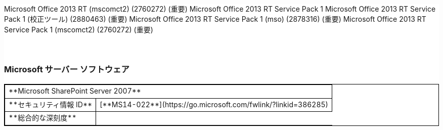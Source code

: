 </td>
<td style="border:1px solid black;">
Microsoft Office 2013 RT (mscomct2)  
(2760272)  
(重要)

</td>
</tr>
<tr>
<td style="border:1px solid black;">
Microsoft Office 2013 RT Service Pack 1

</td>
<td style="border:1px solid black;">
Microsoft Office 2013 RT Service Pack 1 (校正ツール)  
(2880463)  
(重要)  
Microsoft Office 2013 RT Service Pack 1 (mso)  
(2878316)  
(重要)

</td>
<td style="border:1px solid black;">
Microsoft Office 2013 RT Service Pack 1 (mscomct2)  
(2760272)  
(重要)

</td>
</tr>
</table>
 
 

### Microsoft サーバー ソフトウェア

 
<p> </p>  
<table style="border:1px solid black;">
<tr>
<td style="border:1px solid black;" colspan="2">
**Microsoft SharePoint Server 2007**

</td>
</tr>
<tr>
<td style="border:1px solid black;">
**セキュリティ情報 ID**

</td>
<td style="border:1px solid black;">
[**MS14-022**](https://go.microsoft.com/fwlink/?linkid=386285)

</td>
</tr>
<tr>
<td style="border:1px solid black;">
**総合的な深刻度**
